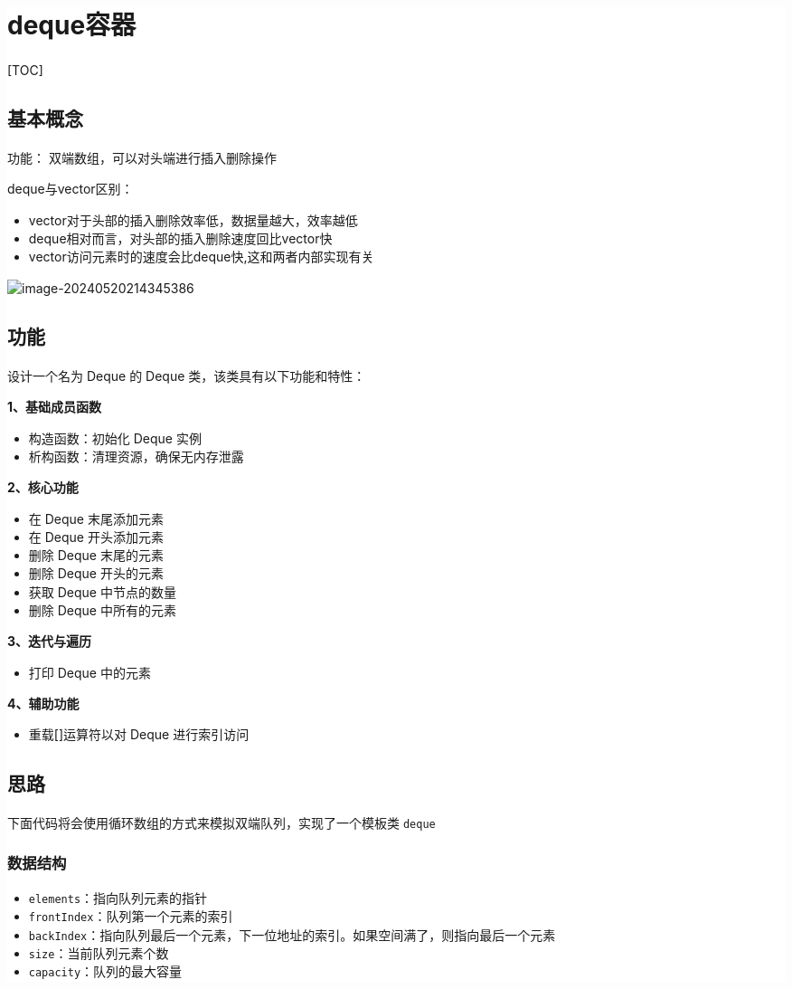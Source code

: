 # deque容器

[TOC]

## 基本概念

功能： 双端数组，可以对头端进行插入删除操作 

deque与vector区别： 

- vector对于头部的插入删除效率低，数据量越大，效率越低 
- deque相对而言，对头部的插入删除速度回比vector快 
- vector访问元素时的速度会比deque快,这和两者内部实现有关

![image-20240520214345386](https://yzfzzz.oss-cn-shenzhen.aliyuncs.com/image/image-20240520214345386.png)

## 功能

设计一个名为 Deque 的 Deque 类，该类具有以下功能和特性：

**1、基础成员函数**

- 构造函数：初始化 Deque 实例
- 析构函数：清理资源，确保无内存泄露

**2、核心功能**

- 在 Deque 末尾添加元素
- 在 Deque 开头添加元素
- 删除 Deque 末尾的元素
- 删除 Deque 开头的元素
- 获取 Deque 中节点的数量
- 删除 Deque 中所有的元素

**3、迭代与遍历**

- 打印 Deque 中的元素

**4、辅助功能**

- 重载[]运算符以对 Deque 进行索引访问

## 思路

下面代码将会使用循环数组的方式来模拟双端队列，实现了一个模板类 `deque`

### 数据结构

- `elements`：指向队列元素的指针
- `frontIndex`：队列第一个元素的索引
- `backIndex`：指向队列最后一个元素，下一位地址的索引。如果空间满了，则指向最后一个元素
- `size`：当前队列元素个数
- `capacity`：队列的最大容量
